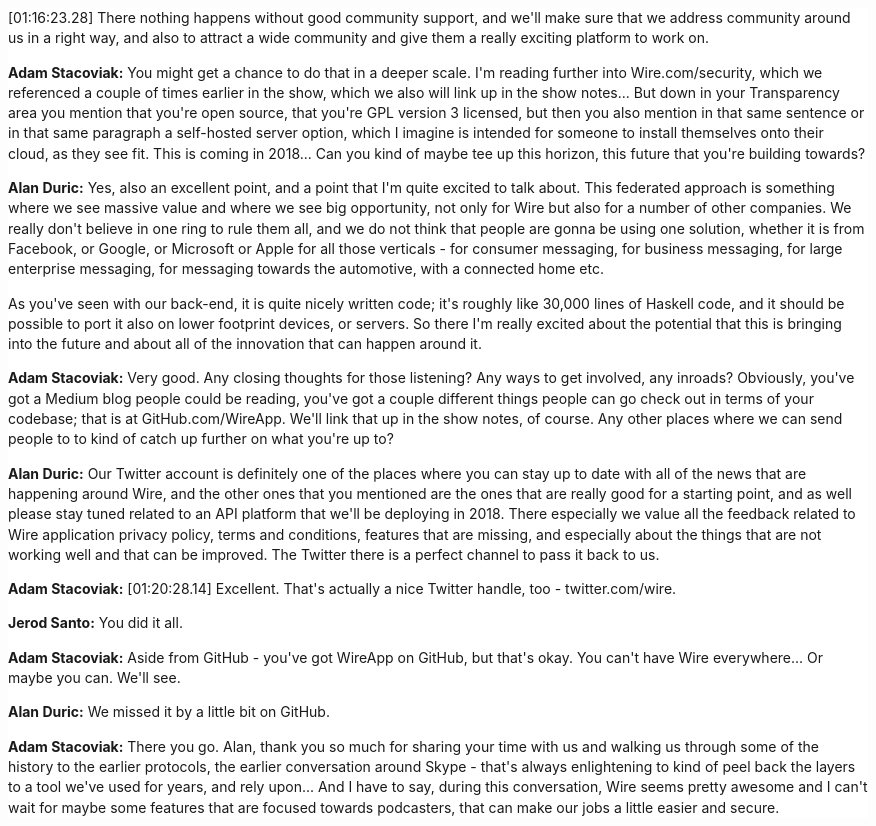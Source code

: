 \[01:16:23.28\] There nothing happens without good community support, and we'll make sure that we address community around us in a right way, and also to attract a wide community and give them a really exciting platform to work on.

**Adam Stacoviak:** You might get a chance to do that in a deeper scale. I'm reading further into Wire.com/security, which we referenced a couple of times earlier in the show, which we also will link up in the show notes... But down in your Transparency area you mention that you're open source, that you're GPL version 3 licensed, but then you also mention in that same sentence or in that same paragraph a self-hosted server option, which I imagine is intended for someone to install themselves onto their cloud, as they see fit. This is coming in 2018... Can you kind of maybe tee up this horizon, this future that you're building towards?

**Alan Duric:** Yes, also an excellent point, and a point that I'm quite excited to talk about. This federated approach is something where we see massive value and where we see big opportunity, not only for Wire but also for a number of other companies. We really don't believe in one ring to rule them all, and we do not think that people are gonna be using one solution, whether it is from Facebook, or Google, or Microsoft or Apple for all those verticals - for consumer messaging, for business messaging, for large enterprise messaging, for messaging towards the automotive, with a connected home etc.

As you've seen with our back-end, it is quite nicely written code; it's roughly like 30,000 lines of Haskell code, and it should be possible to port it also on lower footprint devices, or servers. So there I'm really excited about the potential that this is bringing into the future and about all of the innovation that can happen around it.

**Adam Stacoviak:** Very good. Any closing thoughts for those listening? Any ways to get involved, any inroads? Obviously, you've got a Medium blog people could be reading, you've got a couple different things people can go check out in terms of your codebase; that is at GitHub.com/WireApp. We'll link that up in the show notes, of course. Any other places where we can send people to to kind of catch up further on what you're up to?

**Alan Duric:** Our Twitter account is definitely one of the places where you can stay up to date with all of the news that are happening around Wire, and the other ones that you mentioned are the ones that are really good for a starting point, and as well please stay tuned related to an API platform that we'll be deploying in 2018. There especially we value all the feedback related to Wire application privacy policy, terms and conditions, features that are missing, and especially about the things that are not working well and that can be improved. The Twitter there is a perfect channel to pass it back to us.

**Adam Stacoviak:** \[01:20:28.14\] Excellent. That's actually a nice Twitter handle, too - twitter.com/wire.

**Jerod Santo:** You did it all.

**Adam Stacoviak:** Aside from GitHub - you've got WireApp on GitHub, but that's okay. You can't have Wire everywhere... Or maybe you can. We'll see.

**Alan Duric:** We missed it by a little bit on GitHub.

**Adam Stacoviak:** There you go. Alan, thank you so much for sharing your time with us and walking us through some of the history to the earlier protocols, the earlier conversation around Skype - that's always enlightening to kind of peel back the layers to a tool we've used for years, and rely upon... And I have to say, during this conversation, Wire seems pretty awesome and I can't wait for maybe some features that are focused towards podcasters, that can make our jobs a little easier and secure.

